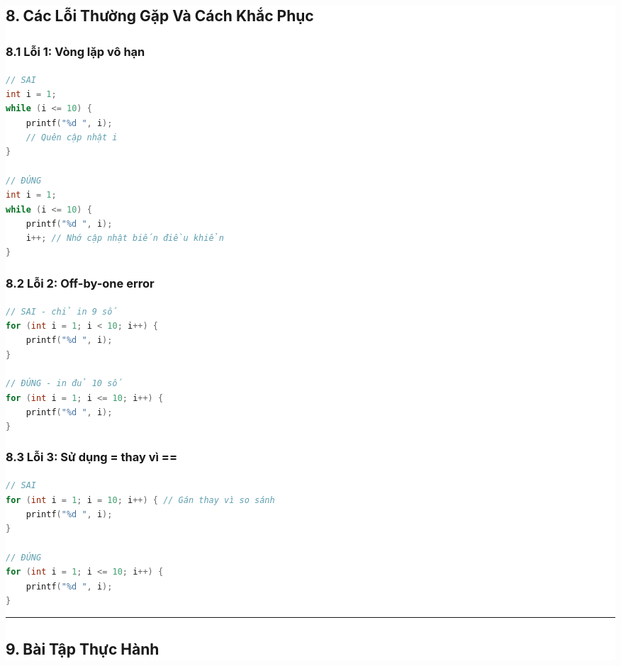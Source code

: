 
## 8. Các Lỗi Thường Gặp Và Cách Khắc Phục

### 8.1 Lỗi 1: Vòng lặp vô hạn

```c
// SAI
int i = 1;
while (i <= 10) {
    printf("%d ", i);
    // Quên cập nhật i
}

// ĐÚNG
int i = 1;
while (i <= 10) {
    printf("%d ", i);
    i++; // Nhớ cập nhật biến điều khiển
}
```

### 8.2 Lỗi 2: Off-by-one error

```c
// SAI - chỉ in 9 số
for (int i = 1; i < 10; i++) {
    printf("%d ", i);
}

// ĐÚNG - in đủ 10 số
for (int i = 1; i <= 10; i++) {
    printf("%d ", i);
}
```

### 8.3 Lỗi 3: Sử dụng = thay vì ==

```c
// SAI
for (int i = 1; i = 10; i++) { // Gán thay vì so sánh
    printf("%d ", i);
}

// ĐÚNG
for (int i = 1; i <= 10; i++) {
    printf("%d ", i);
}
```

---

## 9. Bài Tập Thực Hành
